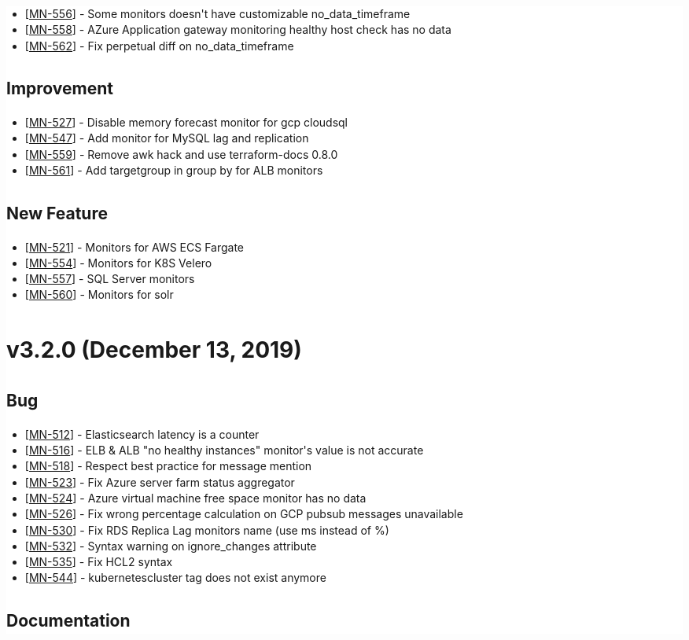 *   [[MN-556](https://onejira.atlassian.net/browse/MN-556)] - Some monitors doesn't have customizable no_data_timeframe
*   [[MN-558](https://onejira.atlassian.net/browse/MN-558)] - AZure Application gateway monitoring healthy host check has no  data
*   [[MN-562](https://onejira.atlassian.net/browse/MN-562)] - Fix perpetual diff on no_data_timeframe

## Improvement

*   [[MN-527](https://onejira.atlassian.net/browse/MN-527)] - Disable memory forecast monitor for gcp cloudsql
*   [[MN-547](https://onejira.atlassian.net/browse/MN-547)] - Add monitor for MySQL lag and replication
*   [[MN-559](https://onejira.atlassian.net/browse/MN-559)] - Remove awk hack and use terraform-docs 0.8.0
*   [[MN-561](https://onejira.atlassian.net/browse/MN-561)] - Add targetgroup in group by for ALB monitors

## New Feature

*   [[MN-521](https://onejira.atlassian.net/browse/MN-521)] - Monitors for AWS ECS Fargate
*   [[MN-554](https://onejira.atlassian.net/browse/MN-554)] - Monitors for K8S Velero
*   [[MN-557](https://onejira.atlassian.net/browse/MN-557)] - SQL Server monitors
*   [[MN-560](https://onejira.atlassian.net/browse/MN-560)] - Monitors for solr

# v3.2.0 (December 13, 2019)

## Bug

*   [[MN-512](https://onejira.atlassian.net/browse/MN-512)] - Elasticsearch latency is a counter
*   [[MN-516](https://onejira.atlassian.net/browse/MN-516)] - ELB & ALB  "no healthy instances" monitor's value is not accurate
*   [[MN-518](https://onejira.atlassian.net/browse/MN-518)] - Respect best practice for message mention
*   [[MN-523](https://onejira.atlassian.net/browse/MN-523)] - Fix Azure server farm status aggregator
*   [[MN-524](https://onejira.atlassian.net/browse/MN-524)] - Azure virtual machine free space monitor has no data
*   [[MN-526](https://onejira.atlassian.net/browse/MN-526)] - Fix wrong percentage calculation on GCP pubsub messages unavailable
*   [[MN-530](https://onejira.atlassian.net/browse/MN-530)] - Fix RDS Replica Lag monitors name (use ms instead of %)
*   [[MN-532](https://onejira.atlassian.net/browse/MN-532)] - Syntax warning on ignore_changes attribute
*   [[MN-535](https://onejira.atlassian.net/browse/MN-535)] - Fix HCL2 syntax
*   [[MN-544](https://onejira.atlassian.net/browse/MN-544)] - kubernetescluster tag does not exist anymore

## Documentation
